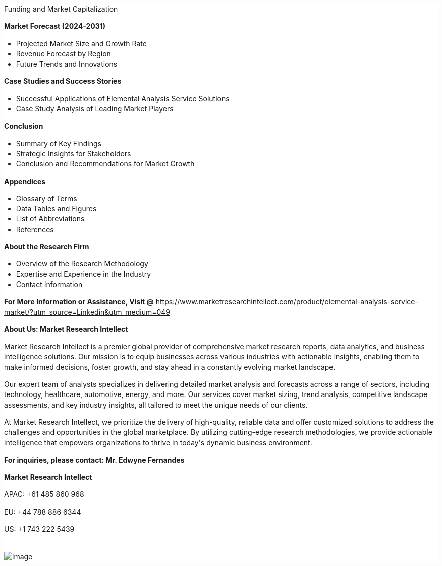 Funding and Market Capitalization</li></ul><p><strong>Market Forecast (2024-2031)</strong></p><ul><li>Projected Market Size and Growth Rate</li><li>Revenue Forecast by Region</li><li>Future Trends and Innovations</li></ul><p><strong>Case Studies and Success Stories</strong></p><ul><li>Successful Applications of Elemental Analysis Service Solutions</li><li>Case Study Analysis of Leading Market Players</li></ul><p><strong>Conclusion</strong></p><ul><li>Summary of Key Findings</li><li>Strategic Insights for Stakeholders</li><li>Conclusion and Recommendations for Market Growth</li></ul><p><strong>Appendices</strong></p><ul><li>Glossary of Terms</li><li>Data Tables and Figures</li><li>List of Abbreviations</li><li>References</li></ul><p><strong>About the Research Firm</strong></p><ul><li>Overview of the Research Methodology</li><li>Expertise and Experience in the Industry</li><li>Contact Information</li></ul></div><div class="article-main__content" data-test-id="publishing-text-block"><p><span class="font-[700]"><strong>For More Information or Assistance, Visit @</strong>&nbsp;<a href="https://www.marketresearchintellect.com/product/elemental-analysis-service-market/?utm_source=Linkedin&utm_medium=049">https://www.marketresearchintellect.com/product/elemental-analysis-service-market/?utm_source=Linkedin&utm_medium=049</a></span></p><p><strong>About Us: Market Research Intellect</strong></p><p>Market Research Intellect is a premier global provider of comprehensive market research reports, data analytics, and business intelligence solutions. Our mission is to equip businesses across various industries with actionable insights, enabling them to make informed decisions, foster growth, and stay ahead in a constantly evolving market landscape.</p><p>Our expert team of analysts specializes in delivering detailed market analysis and forecasts across a range of sectors, including technology, healthcare, automotive, energy, and more. Our services cover market sizing, trend analysis, competitive landscape assessments, and key industry insights, all tailored to meet the unique needs of our clients.</p><p>At Market Research Intellect, we prioritize the delivery of high-quality, reliable data and offer customized solutions to address the challenges and opportunities in the global marketplace. By utilizing cutting-edge research methodologies, we provide actionable intelligence that empowers organizations to thrive in today's dynamic business environment.</p><p><strong>For inquiries, please contact: Mr. Edwyne Fernandes</strong></p><p><strong>Market Research Intellect</strong></p><p>APAC: +61 485 860 968</p><p>EU: +44 788 886 6344</p><p>US: +1 743 222 5439</p></div><div class="article-main__content" data-test-id="publishing-text-block">&nbsp;</div>
![image](https://github.com/user-attachments/assets/fe5a7b86-7ec9-4902-8d4e-24b87497cb30)
